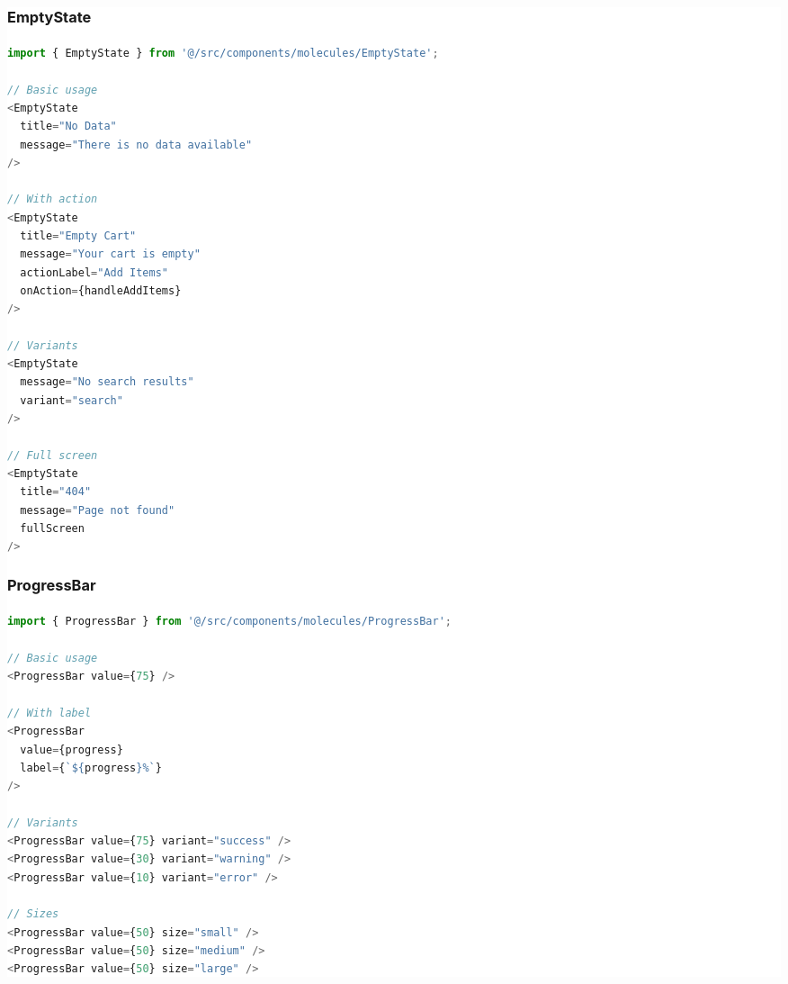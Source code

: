 ### EmptyState
```typescript
import { EmptyState } from '@/src/components/molecules/EmptyState';

// Basic usage
<EmptyState
  title="No Data"
  message="There is no data available"
/>

// With action
<EmptyState
  title="Empty Cart"
  message="Your cart is empty"
  actionLabel="Add Items"
  onAction={handleAddItems}
/>

// Variants
<EmptyState
  message="No search results"
  variant="search"
/>

// Full screen
<EmptyState
  title="404"
  message="Page not found"
  fullScreen
/>
```

### ProgressBar
```typescript
import { ProgressBar } from '@/src/components/molecules/ProgressBar';

// Basic usage
<ProgressBar value={75} />

// With label
<ProgressBar
  value={progress}
  label={`${progress}%`}
/>

// Variants
<ProgressBar value={75} variant="success" />
<ProgressBar value={30} variant="warning" />
<ProgressBar value={10} variant="error" />

// Sizes
<ProgressBar value={50} size="small" />
<ProgressBar value={50} size="medium" />
<ProgressBar value={50} size="large" />
```
